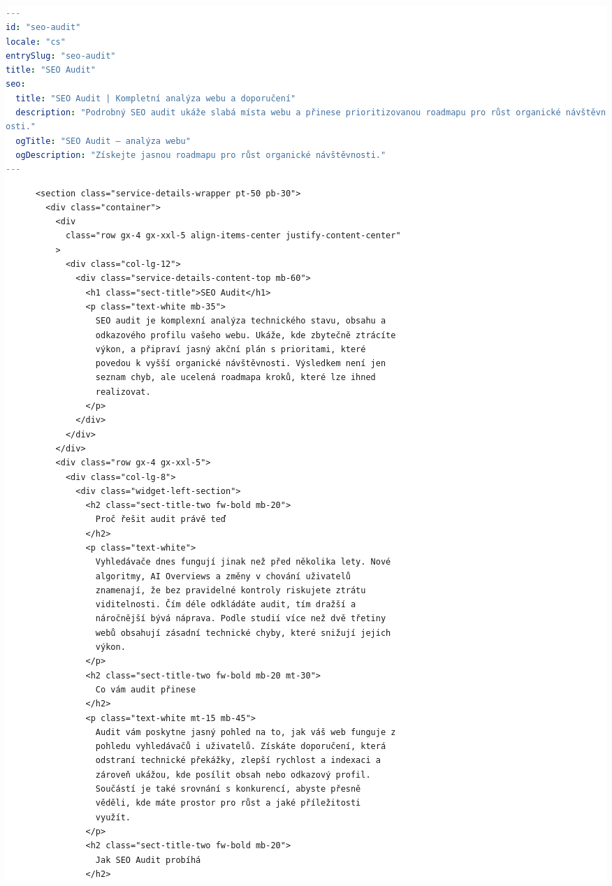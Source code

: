 ```yaml
---
id: "seo-audit"
locale: "cs"
entrySlug: "seo-audit"
title: "SEO Audit"
seo:
  title: "SEO Audit | Kompletní analýza webu a doporučení"
  description: "Podrobný SEO audit ukáže slabá místa webu a přinese prioritizovanou roadmapu pro růst organické návštěvnosti."
  ogTitle: "SEO Audit – analýza webu"
  ogDescription: "Získejte jasnou roadmapu pro růst organické návštěvnosti."
---
```


          <section class="service-details-wrapper pt-50 pb-30">
            <div class="container">
              <div
                class="row gx-4 gx-xxl-5 align-items-center justify-content-center"
              >
                <div class="col-lg-12">
                  <div class="service-details-content-top mb-60">
                    <h1 class="sect-title">SEO Audit</h1>
                    <p class="text-white mb-35">
                      SEO audit je komplexní analýza technického stavu, obsahu a
                      odkazového profilu vašeho webu. Ukáže, kde zbytečně ztrácíte
                      výkon, a připraví jasný akční plán s prioritami, které
                      povedou k vyšší organické návštěvnosti. Výsledkem není jen
                      seznam chyb, ale ucelená roadmapa kroků, které lze ihned
                      realizovat.
                    </p>
                  </div>
                </div>
              </div>
              <div class="row gx-4 gx-xxl-5">
                <div class="col-lg-8">
                  <div class="widget-left-section">
                    <h2 class="sect-title-two fw-bold mb-20">
                      Proč řešit audit právě teď
                    </h2>
                    <p class="text-white">
                      Vyhledávače dnes fungují jinak než před několika lety. Nové
                      algoritmy, AI Overviews a změny v chování uživatelů
                      znamenají, že bez pravidelné kontroly riskujete ztrátu
                      viditelnosti. Čím déle odkládáte audit, tím dražší a
                      náročnější bývá náprava. Podle studií více než dvě třetiny
                      webů obsahují zásadní technické chyby, které snižují jejich
                      výkon.
                    </p>
                    <h2 class="sect-title-two fw-bold mb-20 mt-30">
                      Co vám audit přinese
                    </h2>
                    <p class="text-white mt-15 mb-45">
                      Audit vám poskytne jasný pohled na to, jak váš web funguje z
                      pohledu vyhledávačů i uživatelů. Získáte doporučení, která
                      odstraní technické překážky, zlepší rychlost a indexaci a
                      zároveň ukážou, kde posílit obsah nebo odkazový profil.
                      Součástí je také srovnání s konkurencí, abyste přesně
                      věděli, kde máte prostor pro růst a jaké příležitosti
                      využít.
                    </p>
                    <h2 class="sect-title-two fw-bold mb-20">
                      Jak SEO Audit probíhá
                    </h2>